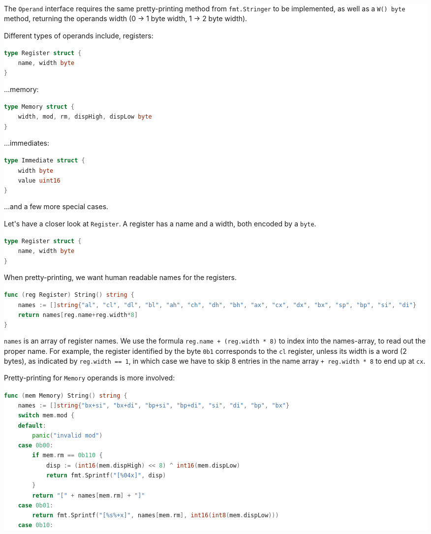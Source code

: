 The `Operand` interface requires the same pretty-printing method from `fmt.Stringer` to be implemented, as well as a `W() byte` method, returning the operands width (0 -> 1 byte width, 1 -> 2 byte width).

Different types of operands include, registers:

```go
type Register struct {
	name, width byte
}
```

...memory:

```go
type Memory struct {
	width, mod, rm, dispHigh, dispLow byte
}
```

...immediates:

```go
type Immediate struct {
	width byte
	value uint16
}
```

...and a few more special cases.

Let's have a closer look at `Register`.
A register has a name and a width, both encoded by a `byte`.
```go
type Register struct {
	name, width byte
}
```
When pretty-printing, we want human readable names for the registers.
```go
func (reg Register) String() string {
	names := []string{"al", "cl", "dl", "bl", "ah", "ch", "dh", "bh", "ax", "cx", "dx", "bx", "sp", "bp", "si", "di"}
	return names[reg.name+reg.width*8]
}
```
`names` is an array of register names.
We use the formula `reg.name + (reg.width * 8)` to index into the names-array, to read out the proper name.
For example, the register identified by the byte `0b1` corresponds to the `cl` register, unless its width is a word (2 bytes), as indicated by `reg.width == 1`, in which case we have to skip 8 entries in the name array `+ reg.width * 8` to end up at `cx`.

Pretty-printing for `Memory` operands is more involved:

```go
func (mem Memory) String() string {
	names := []string{"bx+si", "bx+di", "bp+si", "bp+di", "si", "di", "bp", "bx"}
	switch mem.mod {
	default:
		panic("invalid mod")
	case 0b00:
		if mem.rm == 0b110 {
			disp := (int16(mem.dispHigh) << 8) ^ int16(mem.dispLow)
			return fmt.Sprintf("[%04x]", disp)
		}
		return "[" + names[mem.rm] + "]"
	case 0b01:
		return fmt.Sprintf("[%s%+x]", names[mem.rm], int16(int8(mem.dispLow)))
	case 0b10:
```